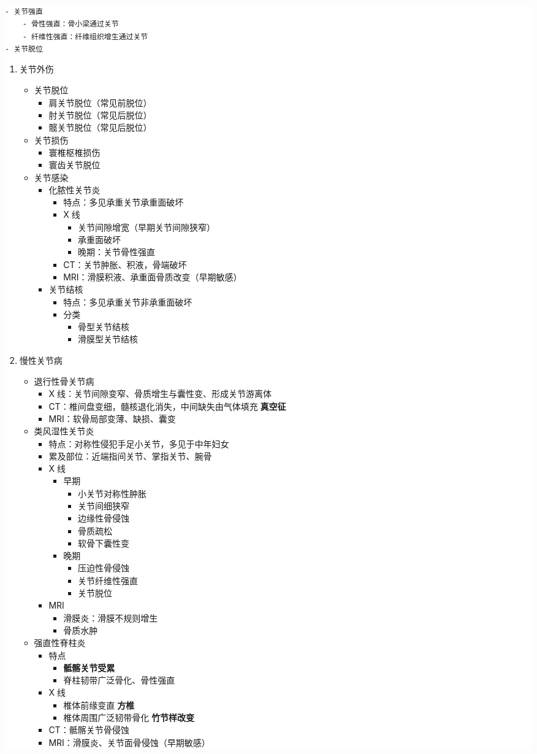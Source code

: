     - 关节强直
        - 骨性强直：骨小梁通过关节
        - 纤维性强直：纤维组织增生通过关节
    - 关节脱位

1. 关节外伤
    - 关节脱位
        - 肩关节脱位（常见前脱位）
        - 肘关节脱位（常见后脱位）
        - 髋关节脱位（常见后脱位）
    - 关节损伤
        - 寰椎枢椎损伤
        - 寰齿关节脱位
    - 关节感染
        - 化脓性关节炎
            - 特点：多见承重关节承重面破坏
            - X 线
                - 关节间隙增宽（早期关节间隙狭窄）
                - 承重面破坏
                - 晚期：关节骨性强直
            - CT：关节肿胀、积液，骨端破坏
            - MRI：滑膜积液、承重面骨质改变（早期敏感）
        - 关节结核
            - 特点：多见承重关节非承重面破坏
            - 分类
                - 骨型关节结核
                - 滑膜型关节结核

1. 慢性关节病
    - 退行性骨关节病
        - X 线：关节间隙变窄、骨质增生与囊性变、形成关节游离体
        - CT：椎间盘变细，髓核退化消失，中间缺失由气体填充 **真空征**
        - MRI：软骨局部变薄、缺损、囊变
    - 类风湿性关节炎
        - 特点：对称性侵犯手足小关节，多见于中年妇女
        - 累及部位：近端指间关节、掌指关节、腕骨
        - X 线
            - 早期
                - 小关节对称性肿胀
                - 关节间细狭窄
                - 边缘性骨侵蚀
                - 骨质疏松
                - 软骨下囊性变
            - 晚期
                - 压迫性骨侵蚀
                - 关节纤维性强直
                - 关节脱位
        - MRI
            - 滑膜炎：滑膜不规则增生
            - 骨质水肿
    - 强直性脊柱炎
        - 特点
            - **骶髂关节受累**
            - 脊柱韧带广泛骨化、骨性强直
        - X 线
            - 椎体前缘变直 **方椎**
            - 椎体周围广泛韧带骨化 **竹节样改变**
        - CT：骶髂关节骨侵蚀
        - MRI：滑膜炎、关节面骨侵蚀（早期敏感）
